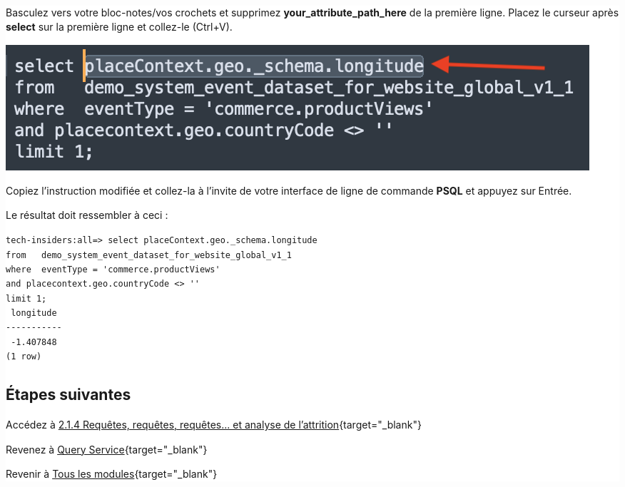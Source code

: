 Basculez vers votre bloc-notes/vos crochets et supprimez **your_attribute_path_here** de la première ligne. Placez le curseur après **select** sur la première ligne et collez-le (Ctrl+V).

![explore-schema-for-path.png](./images/exploreschemaforpath1.png)

Copiez l’instruction modifiée et collez-la à l’invite de votre interface de ligne de commande **PSQL** et appuyez sur Entrée.

Le résultat doit ressembler à ceci :

```text
tech-insiders:all=> select placeContext.geo._schema.longitude
from   demo_system_event_dataset_for_website_global_v1_1
where  eventType = 'commerce.productViews'
and placecontext.geo.countryCode <> ''
limit 1;
 longitude 
-----------
 -1.407848
(1 row)
```

## Étapes suivantes

Accédez à [2.1.4 Requêtes, requêtes, requêtes... et analyse de l’attrition](./ex4.md){target="_blank"}

Revenez à [Query Service](./query-service.md){target="_blank"}

Revenir à [Tous les modules](./../../../../overview.md){target="_blank"}
